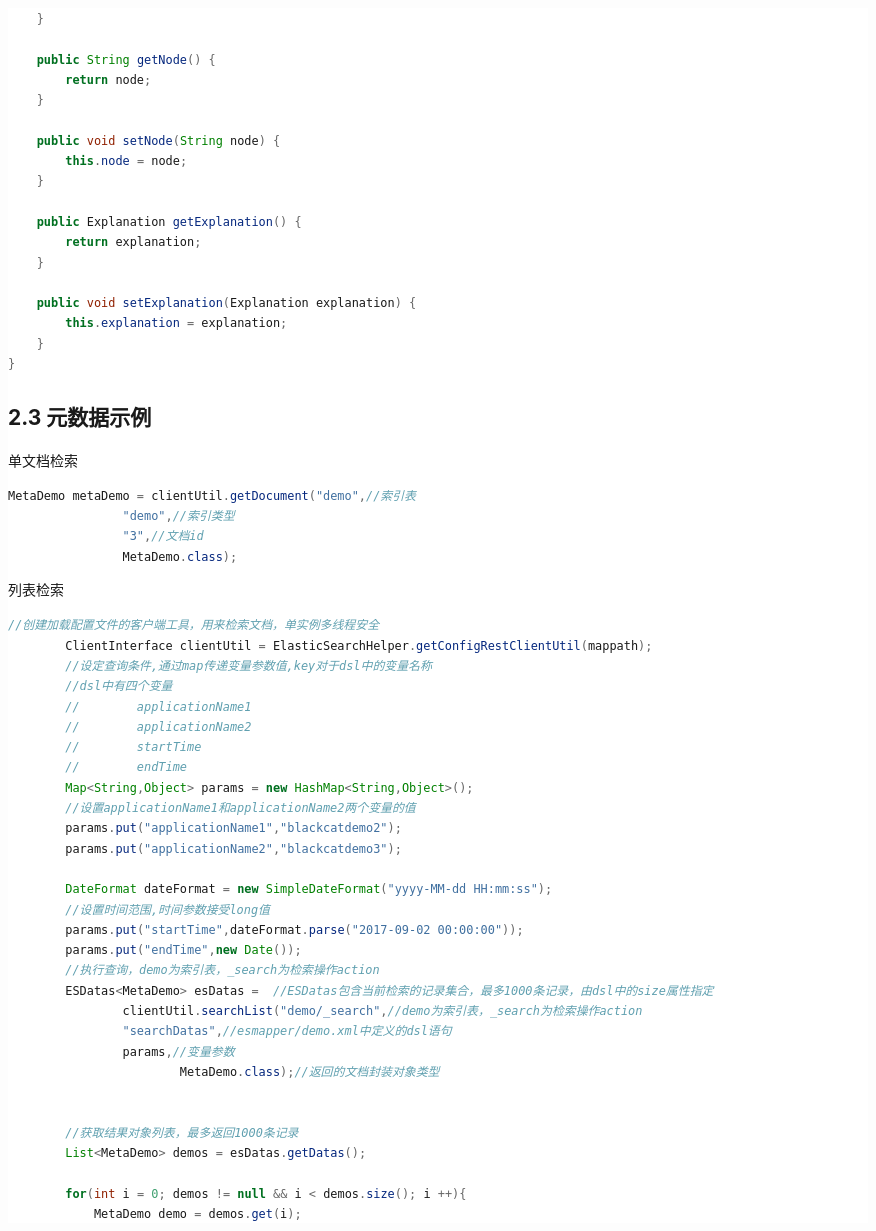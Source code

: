 ```java
	}

	public String getNode() {
		return node;
	}

	public void setNode(String node) {
		this.node = node;
	}

	public Explanation getExplanation() {
		return explanation;
	}

	public void setExplanation(Explanation explanation) {
		this.explanation = explanation;
	}
}

```

## 2.3 元数据示例

单文档检索

```java
MetaDemo metaDemo = clientUtil.getDocument("demo",//索引表
				"demo",//索引类型
				"3",//文档id
				MetaDemo.class);
```

列表检索

```java
//创建加载配置文件的客户端工具，用来检索文档，单实例多线程安全
		ClientInterface clientUtil = ElasticSearchHelper.getConfigRestClientUtil(mappath);
		//设定查询条件,通过map传递变量参数值,key对于dsl中的变量名称
		//dsl中有四个变量
		//        applicationName1
		//        applicationName2
		//        startTime
		//        endTime
		Map<String,Object> params = new HashMap<String,Object>();
		//设置applicationName1和applicationName2两个变量的值
		params.put("applicationName1","blackcatdemo2");
		params.put("applicationName2","blackcatdemo3");
		
		DateFormat dateFormat = new SimpleDateFormat("yyyy-MM-dd HH:mm:ss");
		//设置时间范围,时间参数接受long值
		params.put("startTime",dateFormat.parse("2017-09-02 00:00:00"));
		params.put("endTime",new Date());
		//执行查询，demo为索引表，_search为检索操作action
		ESDatas<MetaDemo> esDatas =  //ESDatas包含当前检索的记录集合，最多1000条记录，由dsl中的size属性指定
				clientUtil.searchList("demo/_search",//demo为索引表，_search为检索操作action
				"searchDatas",//esmapper/demo.xml中定义的dsl语句
				params,//变量参数
						MetaDemo.class);//返回的文档封装对象类型


		//获取结果对象列表，最多返回1000条记录
		List<MetaDemo> demos = esDatas.getDatas();

		for(int i = 0; demos != null && i < demos.size(); i ++){
			MetaDemo demo = demos.get(i);
```